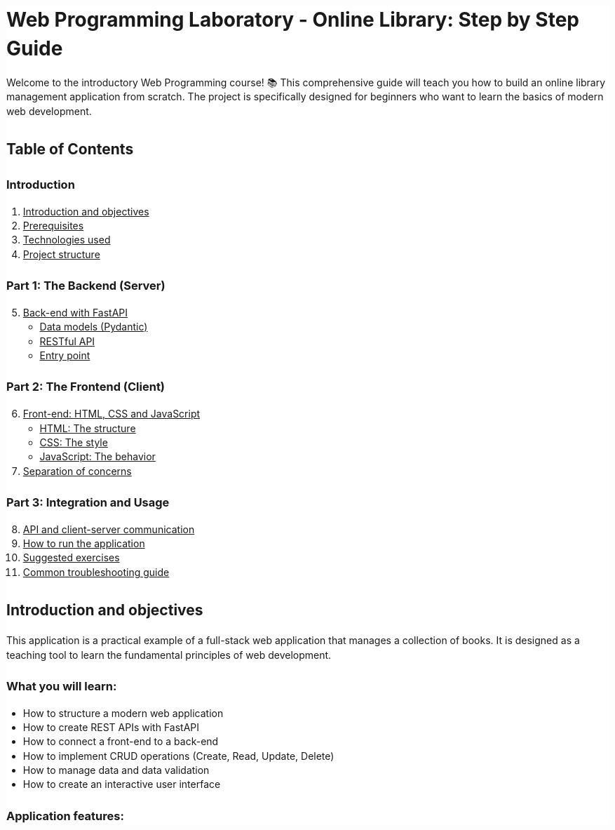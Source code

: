 # Web Programming Laboratory - Online Library: Step by Step Guide

Welcome to the introductory Web Programming course! 📚 This comprehensive guide will teach you how to build an online library management application from scratch. The project is specifically designed for beginners who want to learn the basics of modern web development.

## Table of Contents

### Introduction
1. [Introduction and objectives](#introduction-and-objectives)
2. [Prerequisites](#prerequisites)
3. [Technologies used](#technologies-used)
4. [Project structure](#project-structure)

### Part 1: The Backend (Server)
5. [Back-end with FastAPI](#back-end-with-fastapi)
   - [Data models (Pydantic)](#data-models-appmodels)
   - [RESTful API](#api-approutersbookspy)
   - [Entry point](#entry-point-appmainpy)

### Part 2: The Frontend (Client)
6. [Front-end: HTML, CSS and JavaScript](#front-end-with-html-css-and-javascript)
   - [HTML: The structure](#html-apptemplateshomelhtml)
   - [CSS: The style](#css-appstaticcssfilecss)
   - [JavaScript: The behavior](#javascript-appstaticjsmainjs)
7. [Separation of concerns](#separation-of-concerns-a-best-practice)

### Part 3: Integration and Usage
8. [API and client-server communication](#api-and-client-server-communication)
9. [How to run the application](#how-to-run-the-application)
10. [Suggested exercises](#suggested-exercises)
11. [Common troubleshooting guide](#common-troubleshooting-guide)

## Introduction and objectives

This application is a practical example of a full-stack web application that manages a collection of books. It is designed as a teaching tool to learn the fundamental principles of web development.

### What you will learn:

- How to structure a modern web application
- How to create REST APIs with FastAPI
- How to connect a front-end to a back-end
- How to implement CRUD operations (Create, Read, Update, Delete)
- How to manage data and data validation
- How to create an interactive user interface

### Application features:
